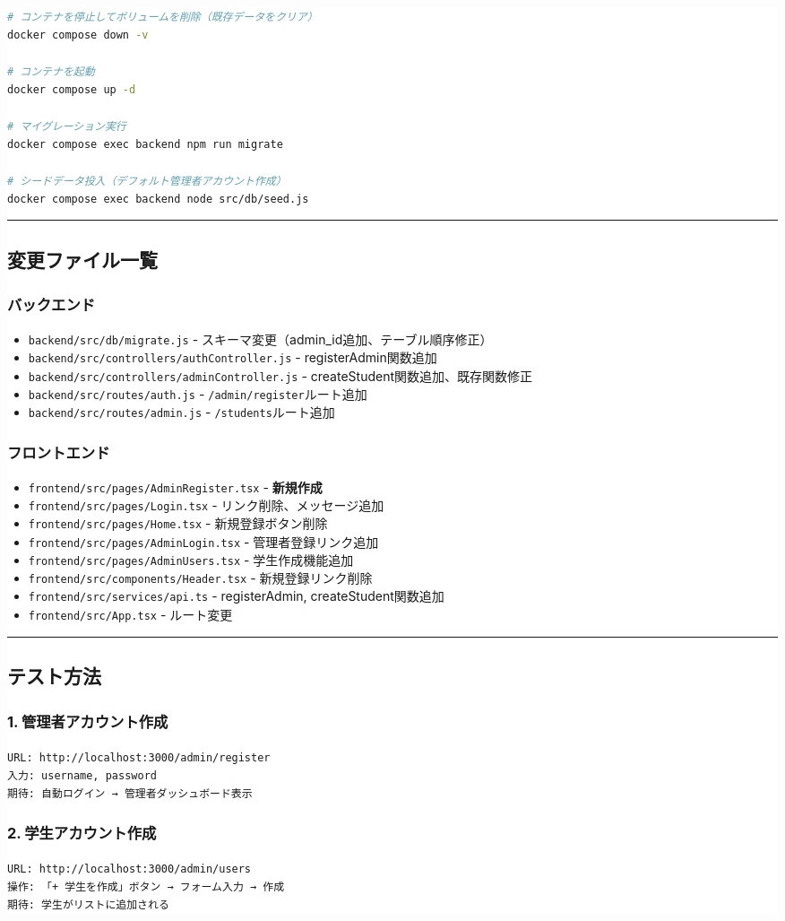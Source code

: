```bash
# コンテナを停止してボリュームを削除（既存データをクリア）
docker compose down -v

# コンテナを起動
docker compose up -d

# マイグレーション実行
docker compose exec backend npm run migrate

# シードデータ投入（デフォルト管理者アカウント作成）
docker compose exec backend node src/db/seed.js
```

---

## 変更ファイル一覧

### バックエンド
- `backend/src/db/migrate.js` - スキーマ変更（admin_id追加、テーブル順序修正）
- `backend/src/controllers/authController.js` - registerAdmin関数追加
- `backend/src/controllers/adminController.js` - createStudent関数追加、既存関数修正
- `backend/src/routes/auth.js` - `/admin/register`ルート追加
- `backend/src/routes/admin.js` - `/students`ルート追加

### フロントエンド
- `frontend/src/pages/AdminRegister.tsx` - **新規作成**
- `frontend/src/pages/Login.tsx` - リンク削除、メッセージ追加
- `frontend/src/pages/Home.tsx` - 新規登録ボタン削除
- `frontend/src/pages/AdminLogin.tsx` - 管理者登録リンク追加
- `frontend/src/pages/AdminUsers.tsx` - 学生作成機能追加
- `frontend/src/components/Header.tsx` - 新規登録リンク削除
- `frontend/src/services/api.ts` - registerAdmin, createStudent関数追加
- `frontend/src/App.tsx` - ルート変更

---

## テスト方法

### 1. 管理者アカウント作成
```
URL: http://localhost:3000/admin/register
入力: username, password
期待: 自動ログイン → 管理者ダッシュボード表示
```

### 2. 学生アカウント作成
```
URL: http://localhost:3000/admin/users
操作: 「+ 学生を作成」ボタン → フォーム入力 → 作成
期待: 学生がリストに追加される
```
